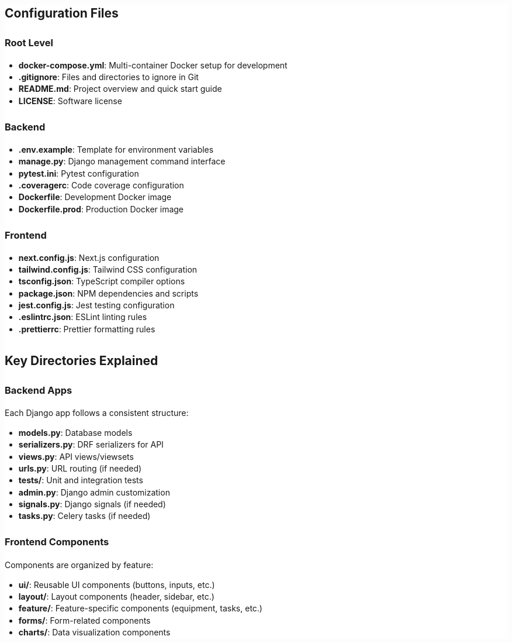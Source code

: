 ## Configuration Files

### Root Level

- **docker-compose.yml**: Multi-container Docker setup for development
- **.gitignore**: Files and directories to ignore in Git
- **README.md**: Project overview and quick start guide
- **LICENSE**: Software license

### Backend

- **.env.example**: Template for environment variables
- **manage.py**: Django management command interface
- **pytest.ini**: Pytest configuration
- **.coveragerc**: Code coverage configuration
- **Dockerfile**: Development Docker image
- **Dockerfile.prod**: Production Docker image

### Frontend

- **next.config.js**: Next.js configuration
- **tailwind.config.js**: Tailwind CSS configuration
- **tsconfig.json**: TypeScript compiler options
- **package.json**: NPM dependencies and scripts
- **jest.config.js**: Jest testing configuration
- **.eslintrc.json**: ESLint linting rules
- **.prettierrc**: Prettier formatting rules

## Key Directories Explained

### Backend Apps

Each Django app follows a consistent structure:
- **models.py**: Database models
- **serializers.py**: DRF serializers for API
- **views.py**: API views/viewsets
- **urls.py**: URL routing (if needed)
- **tests/**: Unit and integration tests
- **admin.py**: Django admin customization
- **signals.py**: Django signals (if needed)
- **tasks.py**: Celery tasks (if needed)

### Frontend Components

Components are organized by feature:
- **ui/**: Reusable UI components (buttons, inputs, etc.)
- **layout/**: Layout components (header, sidebar, etc.)
- **feature/**: Feature-specific components (equipment, tasks, etc.)
- **forms/**: Form-related components
- **charts/**: Data visualization components
